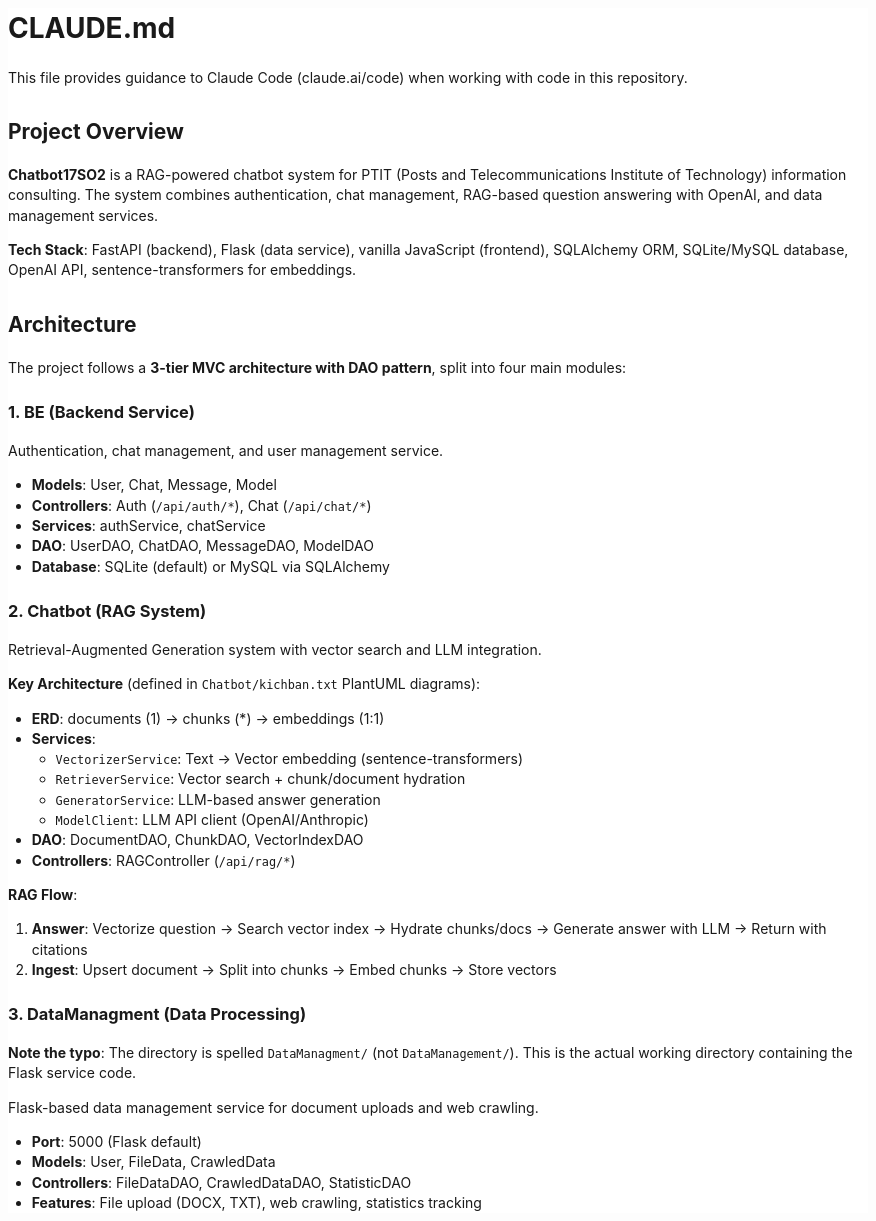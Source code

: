 # CLAUDE.md

This file provides guidance to Claude Code (claude.ai/code) when working with code in this repository.

## Project Overview

**Chatbot17SO2** is a RAG-powered chatbot system for PTIT (Posts and Telecommunications Institute of Technology) information consulting. The system combines authentication, chat management, RAG-based question answering with OpenAI, and data management services.

**Tech Stack**: FastAPI (backend), Flask (data service), vanilla JavaScript (frontend), SQLAlchemy ORM, SQLite/MySQL database, OpenAI API, sentence-transformers for embeddings.

## Architecture

The project follows a **3-tier MVC architecture with DAO pattern**, split into four main modules:

### 1. BE (Backend Service)
Authentication, chat management, and user management service.
- **Models**: User, Chat, Message, Model
- **Controllers**: Auth (`/api/auth/*`), Chat (`/api/chat/*`)
- **Services**: authService, chatService
- **DAO**: UserDAO, ChatDAO, MessageDAO, ModelDAO
- **Database**: SQLite (default) or MySQL via SQLAlchemy

### 2. Chatbot (RAG System)
Retrieval-Augmented Generation system with vector search and LLM integration.

**Key Architecture** (defined in `Chatbot/kichban.txt` PlantUML diagrams):
- **ERD**: documents (1) → chunks (*) → embeddings (1:1)
- **Services**:
  - `VectorizerService`: Text → Vector embedding (sentence-transformers)
  - `RetrieverService`: Vector search + chunk/document hydration
  - `GeneratorService`: LLM-based answer generation
  - `ModelClient`: LLM API client (OpenAI/Anthropic)
- **DAO**: DocumentDAO, ChunkDAO, VectorIndexDAO
- **Controllers**: RAGController (`/api/rag/*`)

**RAG Flow**:
1. **Answer**: Vectorize question → Search vector index → Hydrate chunks/docs → Generate answer with LLM → Return with citations
2. **Ingest**: Upsert document → Split into chunks → Embed chunks → Store vectors

### 3. DataManagment (Data Processing)
**Note the typo**: The directory is spelled `DataManagment/` (not `DataManagement/`). This is the actual working directory containing the Flask service code.

Flask-based data management service for document uploads and web crawling.
- **Port**: 5000 (Flask default)
- **Models**: User, FileData, CrawledData
- **Controllers**: FileDataDAO, CrawledDataDAO, StatisticDAO
- **Features**: File upload (DOCX, TXT), web crawling, statistics tracking
